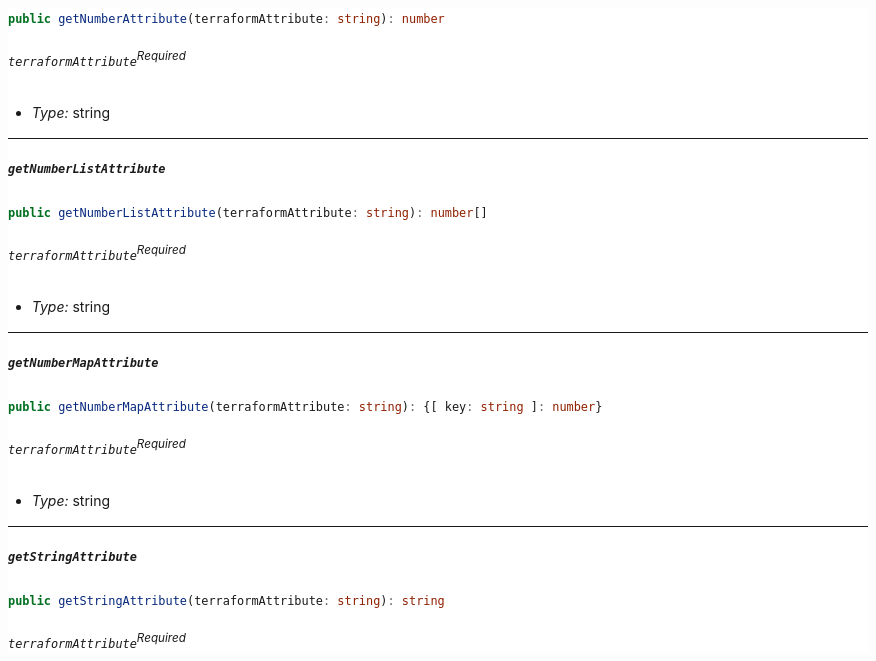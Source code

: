 ```typescript
public getNumberAttribute(terraformAttribute: string): number
```

###### `terraformAttribute`<sup>Required</sup> <a name="terraformAttribute" id="@cdktf/provider-azurerm.hpcCacheNfsTarget.HpcCacheNfsTarget.getNumberAttribute.parameter.terraformAttribute"></a>

- *Type:* string

---

##### `getNumberListAttribute` <a name="getNumberListAttribute" id="@cdktf/provider-azurerm.hpcCacheNfsTarget.HpcCacheNfsTarget.getNumberListAttribute"></a>

```typescript
public getNumberListAttribute(terraformAttribute: string): number[]
```

###### `terraformAttribute`<sup>Required</sup> <a name="terraformAttribute" id="@cdktf/provider-azurerm.hpcCacheNfsTarget.HpcCacheNfsTarget.getNumberListAttribute.parameter.terraformAttribute"></a>

- *Type:* string

---

##### `getNumberMapAttribute` <a name="getNumberMapAttribute" id="@cdktf/provider-azurerm.hpcCacheNfsTarget.HpcCacheNfsTarget.getNumberMapAttribute"></a>

```typescript
public getNumberMapAttribute(terraformAttribute: string): {[ key: string ]: number}
```

###### `terraformAttribute`<sup>Required</sup> <a name="terraformAttribute" id="@cdktf/provider-azurerm.hpcCacheNfsTarget.HpcCacheNfsTarget.getNumberMapAttribute.parameter.terraformAttribute"></a>

- *Type:* string

---

##### `getStringAttribute` <a name="getStringAttribute" id="@cdktf/provider-azurerm.hpcCacheNfsTarget.HpcCacheNfsTarget.getStringAttribute"></a>

```typescript
public getStringAttribute(terraformAttribute: string): string
```

###### `terraformAttribute`<sup>Required</sup> <a name="terraformAttribute" id="@cdktf/provider-azurerm.hpcCacheNfsTarget.HpcCacheNfsTarget.getStringAttribute.parameter.terraformAttribute"></a>
